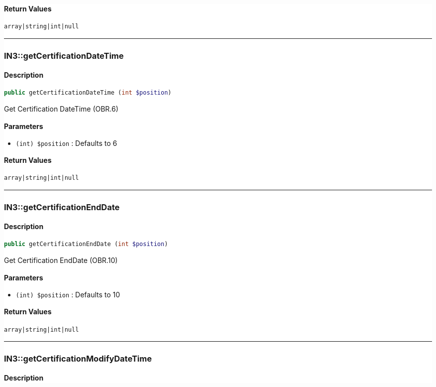 **Return Values**

`array|string|int|null`




<hr />


### IN3::getCertificationDateTime  

**Description**

```php
public getCertificationDateTime (int $position)
```

Get Certification DateTime (OBR.6) 

 

**Parameters**

* `(int) $position`
: Defaults to 6  

**Return Values**

`array|string|int|null`




<hr />


### IN3::getCertificationEndDate  

**Description**

```php
public getCertificationEndDate (int $position)
```

Get Certification EndDate (OBR.10) 

 

**Parameters**

* `(int) $position`
: Defaults to 10  

**Return Values**

`array|string|int|null`




<hr />


### IN3::getCertificationModifyDateTime  

**Description**
